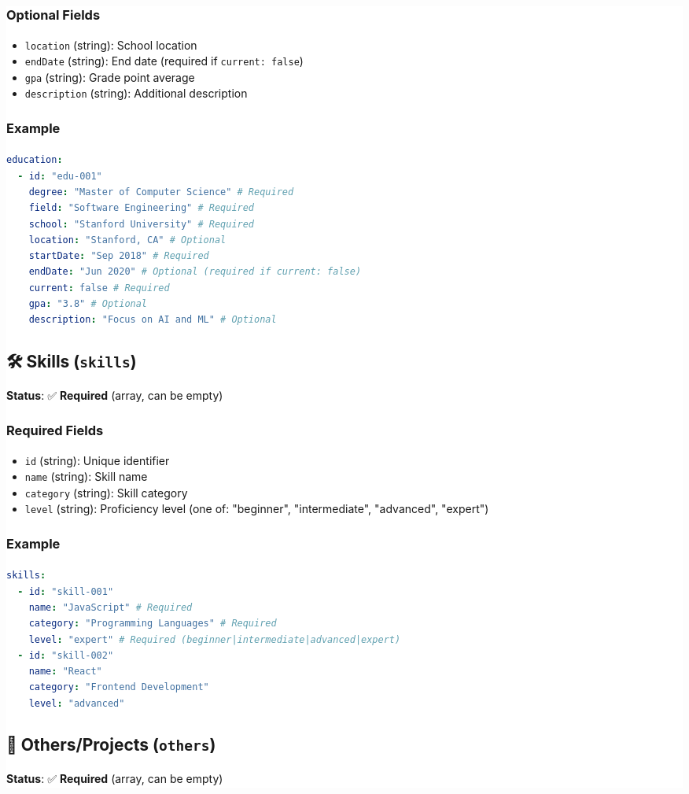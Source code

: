 ### Optional Fields

- `location` (string): School location
- `endDate` (string): End date (required if `current: false`)
- `gpa` (string): Grade point average
- `description` (string): Additional description

### Example

```yaml
education:
  - id: "edu-001"
    degree: "Master of Computer Science" # Required
    field: "Software Engineering" # Required
    school: "Stanford University" # Required
    location: "Stanford, CA" # Optional
    startDate: "Sep 2018" # Required
    endDate: "Jun 2020" # Optional (required if current: false)
    current: false # Required
    gpa: "3.8" # Optional
    description: "Focus on AI and ML" # Optional
```

## 🛠️ Skills (`skills`)

**Status**: ✅ **Required** (array, can be empty)

### Required Fields

- `id` (string): Unique identifier
- `name` (string): Skill name
- `category` (string): Skill category
- `level` (string): Proficiency level (one of: "beginner", "intermediate", "advanced", "expert")

### Example

```yaml
skills:
  - id: "skill-001"
    name: "JavaScript" # Required
    category: "Programming Languages" # Required
    level: "expert" # Required (beginner|intermediate|advanced|expert)
  - id: "skill-002"
    name: "React"
    category: "Frontend Development"
    level: "advanced"
```

## 🚀 Others/Projects (`others`)

**Status**: ✅ **Required** (array, can be empty)
